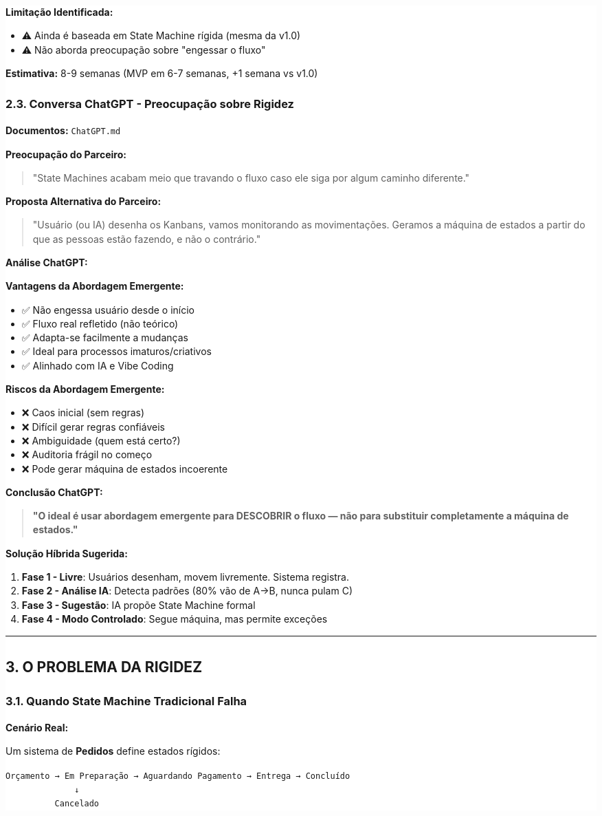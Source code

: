 **Limitação Identificada:**
- ⚠️ Ainda é baseada em State Machine rígida (mesma da v1.0)
- ⚠️ Não aborda preocupação sobre "engessar o fluxo"

**Estimativa:** 8-9 semanas (MVP em 6-7 semanas, +1 semana vs v1.0)

### 2.3. Conversa ChatGPT - Preocupação sobre Rigidez

**Documentos:** `ChatGPT.md`

**Preocupação do Parceiro:**
> "State Machines acabam meio que travando o fluxo caso ele siga por algum caminho diferente."

**Proposta Alternativa do Parceiro:**
> "Usuário (ou IA) desenha os Kanbans, vamos monitorando as movimentações. Geramos a máquina de estados a partir do que as pessoas estão fazendo, e não o contrário."

**Análise ChatGPT:**

**Vantagens da Abordagem Emergente:**
- ✅ Não engessa usuário desde o início
- ✅ Fluxo real refletido (não teórico)
- ✅ Adapta-se facilmente a mudanças
- ✅ Ideal para processos imaturos/criativos
- ✅ Alinhado com IA e Vibe Coding

**Riscos da Abordagem Emergente:**
- ❌ Caos inicial (sem regras)
- ❌ Difícil gerar regras confiáveis
- ❌ Ambiguidade (quem está certo?)
- ❌ Auditoria frágil no começo
- ❌ Pode gerar máquina de estados incoerente

**Conclusão ChatGPT:**
> **"O ideal é usar abordagem emergente para DESCOBRIR o fluxo — não para substituir completamente a máquina de estados."**

**Solução Híbrida Sugerida:**
1. **Fase 1 - Livre**: Usuários desenham, movem livremente. Sistema registra.
2. **Fase 2 - Análise IA**: Detecta padrões (80% vão de A→B, nunca pulam C)
3. **Fase 3 - Sugestão**: IA propõe State Machine formal
4. **Fase 4 - Modo Controlado**: Segue máquina, mas permite exceções

---

## 3. O PROBLEMA DA RIGIDEZ

### 3.1. Quando State Machine Tradicional Falha

**Cenário Real:**

Um sistema de **Pedidos** define estados rígidos:

```
Orçamento → Em Preparação → Aguardando Pagamento → Entrega → Concluído
              ↓
          Cancelado
```
